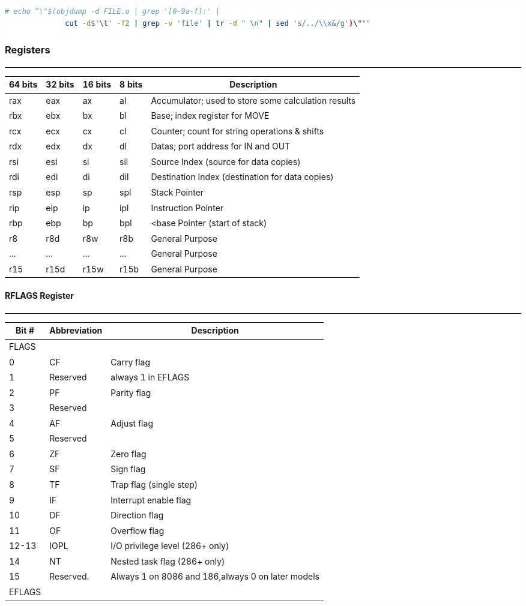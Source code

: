 ```bash
# echo “\"$(objdump -d FILE.o | grep '[0-9a-f]:' | 
              cut -d$'\t' -f2 | grep -v 'file' | tr -d " \n" | sed 's/../\\x&/g')\"""
```
### Registers
---

| 64 bits | 32 bits | 16 bits | 8 bits | Description |
|---------|---------|---------|--------|-------------|
| rax | eax | ax | al | Accumulator; used to store some calculation results |
| rbx | ebx | bx | bl | Base; index register for MOVE |
| rcx | ecx | cx | cl | Counter; count for string operations & shifts |
| rdx | edx | dx | dl | Datas; port address for IN and OUT |
| rsi | esi | si | sil| Source Index (source for data copies) |
| rdi | edi | di | dil | Destination Index (destination for data copies) |
| rsp | esp | sp | spl | Stack Pointer |
| rip | eip | ip | ipl | Instruction Pointer |
| rbp | ebp | bp | bpl | <base Pointer (start of stack) |
| r8 | r8d | r8w | r8b | General Purpose |
| ... | ... | ... | ... | General Purpose |
| r15 | r15d | r15w | r15b | General Purpose |

#### RFLAGS Register
---
| Bit #	| Abbreviation | Description	|
|-------|--------------|--------------|
| FLAGS |
| 0	| CF | Carry flag	|
| 1	| Reserved | always 1 in EFLAGS	| 
| 2	|	PF | Parity flag |	
| 3	| Reserved |	 
| 4	| AF | Adjust flag |	
| 5	| Reserved | 
| 6	| ZF | Zero flag |	
| 7	| SF | Sign flag |	
| 8	| TF | Trap flag (single step) |	
| 9	| IF | Interrupt enable flag |	
| 10 | DF	| Direction flag |	
| 11 | OF	| Overflow flag |	
| 12-13 | IOPL | I/O privilege level (286+ only) |
| 14 | NT	| Nested task flag (286+ only) |
| 15 | Reserved. | Always 1 on 8086 and 186,always 0 on later models |	 
| EFLAGS |